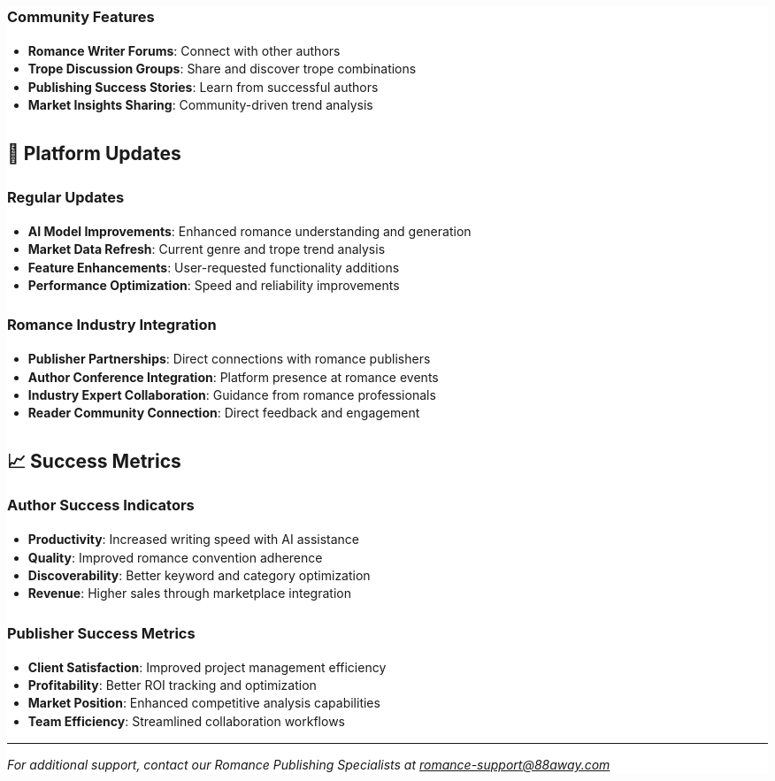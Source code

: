### Community Features
- **Romance Writer Forums**: Connect with other authors
- **Trope Discussion Groups**: Share and discover trope combinations
- **Publishing Success Stories**: Learn from successful authors
- **Market Insights Sharing**: Community-driven trend analysis

## 🔄 Platform Updates

### Regular Updates
- **AI Model Improvements**: Enhanced romance understanding and generation
- **Market Data Refresh**: Current genre and trope trend analysis
- **Feature Enhancements**: User-requested functionality additions
- **Performance Optimization**: Speed and reliability improvements

### Romance Industry Integration
- **Publisher Partnerships**: Direct connections with romance publishers
- **Author Conference Integration**: Platform presence at romance events
- **Industry Expert Collaboration**: Guidance from romance professionals
- **Reader Community Connection**: Direct feedback and engagement

## 📈 Success Metrics

### Author Success Indicators
- **Productivity**: Increased writing speed with AI assistance
- **Quality**: Improved romance convention adherence
- **Discoverability**: Better keyword and category optimization
- **Revenue**: Higher sales through marketplace integration

### Publisher Success Metrics
- **Client Satisfaction**: Improved project management efficiency
- **Profitability**: Better ROI tracking and optimization
- **Market Position**: Enhanced competitive analysis capabilities
- **Team Efficiency**: Streamlined collaboration workflows

---

*For additional support, contact our Romance Publishing Specialists at romance-support@88away.com*